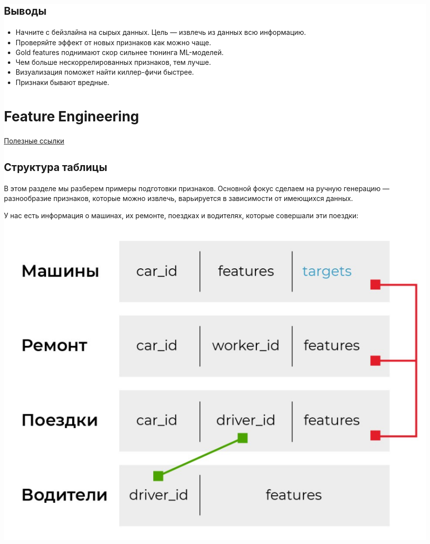 ## Выводы

- Начните с бейзлайна на сырых данных. Цель — извлечь из данных всю информацию.
- Проверяйте эффект от новых признаков как можно чаще.
- Gold features поднимают скор сильнее тюнинга ML-моделей.
- Чем больше неcкоррелированных признаков, тем лучше.
- Визуализация поможет найти киллер-фичи быстрее.
- Признаки бывают вредные.

# **Feature Engineering**

[Полезные ссылки](https://github.com/a-milenkin/Competitive_Data_Science)

## Структура таблицы

В этом разделе мы разберем примеры подготовки признаков. Основной фокус сделаем на ручную генерацию — разнообразие признаков, которые можно извлечь, варьируется в зависимости от имеющихся данных.

У нас есть информация о машинах, их ремонте, поездках и водителях, которые совершали эти поездки:

![image-20240302194829305](assets/image-20240302194829305.png)
